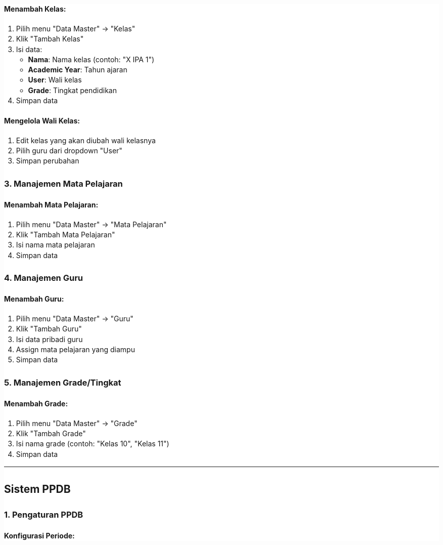 #### Menambah Kelas:

1. Pilih menu "Data Master" → "Kelas"
2. Klik "Tambah Kelas"
3. Isi data:
   - **Nama**: Nama kelas (contoh: "X IPA 1")
   - **Academic Year**: Tahun ajaran
   - **User**: Wali kelas
   - **Grade**: Tingkat pendidikan
4. Simpan data

#### Mengelola Wali Kelas:

1. Edit kelas yang akan diubah wali kelasnya
2. Pilih guru dari dropdown "User"
3. Simpan perubahan

### 3. Manajemen Mata Pelajaran

#### Menambah Mata Pelajaran:

1. Pilih menu "Data Master" → "Mata Pelajaran"
2. Klik "Tambah Mata Pelajaran"
3. Isi nama mata pelajaran
4. Simpan data

### 4. Manajemen Guru

#### Menambah Guru:

1. Pilih menu "Data Master" → "Guru"
2. Klik "Tambah Guru"
3. Isi data pribadi guru
4. Assign mata pelajaran yang diampu
5. Simpan data

### 5. Manajemen Grade/Tingkat

#### Menambah Grade:

1. Pilih menu "Data Master" → "Grade"
2. Klik "Tambah Grade"
3. Isi nama grade (contoh: "Kelas 10", "Kelas 11")
4. Simpan data

---

## Sistem PPDB

### 1. Pengaturan PPDB

#### Konfigurasi Periode:
